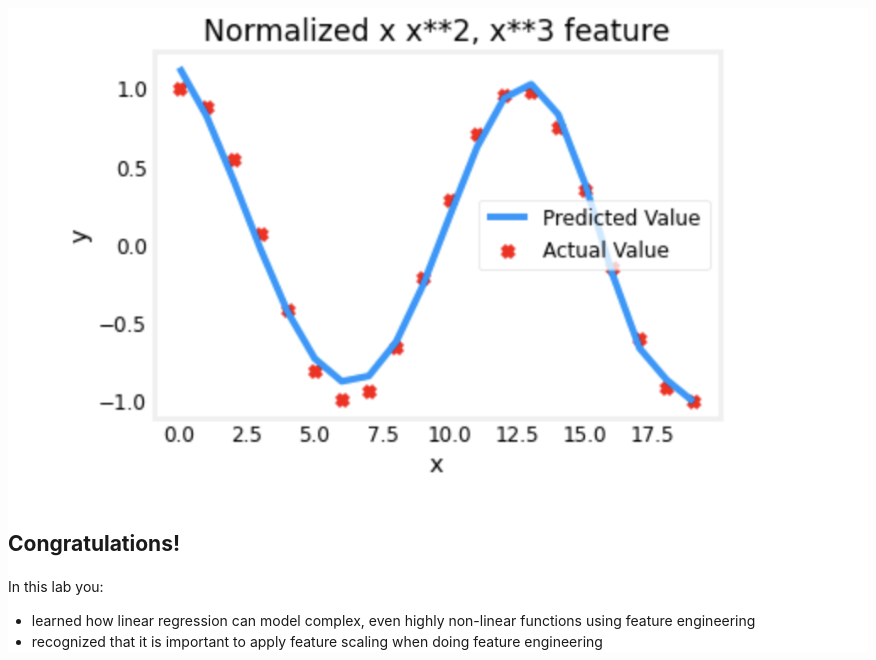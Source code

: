 ![](../../../assets/images/docs/awsaasas.png)

## Congratulations!
In this lab you:
- learned how linear regression can model complex, even highly non-linear functions using feature engineering
- recognized that it is important to apply feature scaling when doing feature engineering



